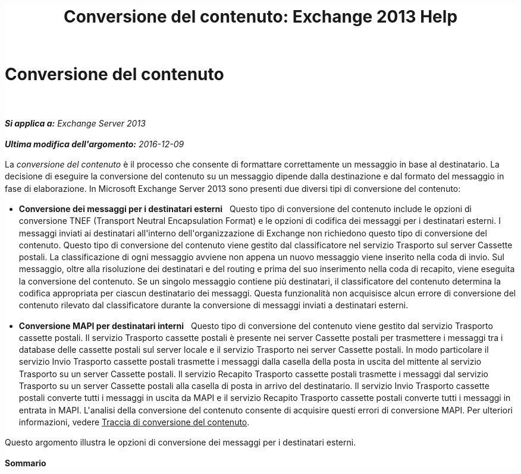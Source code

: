 ﻿---
title: 'Conversione del contenuto: Exchange 2013 Help'
TOCTitle: Conversione del contenuto
ms:assetid: bc367eb3-0306-4da9-9a84-4341caef77af
ms:mtpsurl: https://technet.microsoft.com/it-it/library/Bb232174(v=EXCHG.150)
ms:contentKeyID: 50481521
ms.date: 05/22/2018
mtps_version: v=EXCHG.150
ms.translationtype: MT
---

# Conversione del contenuto

 

_**Si applica a:** Exchange Server 2013_

_**Ultima modifica dell'argomento:** 2016-12-09_

La *conversione del contenuto* è il processo che consente di formattare correttamente un messaggio in base al destinatario. La decisione di eseguire la conversione del contenuto su un messaggio dipende dalla destinazione e dal formato del messaggio in fase di elaborazione. In Microsoft Exchange Server 2013 sono presenti due diversi tipi di conversione del contenuto:

  - **Conversione dei messaggi per i destinatari esterni**   Questo tipo di conversione del contenuto include le opzioni di conversione TNEF (Transport Neutral Encapsulation Format) e le opzioni di codifica dei messaggi per i destinatari esterni. I messaggi inviati ai destinatari all'interno dell'organizzazione di Exchange non richiedono questo tipo di conversione del contenuto. Questo tipo di conversione del contenuto viene gestito dal classificatore nel servizio Trasporto sul server Cassette postali. La classificazione di ogni messaggio avviene non appena un nuovo messaggio viene inserito nella coda di invio. Sul messaggio, oltre alla risoluzione dei destinatari e del routing e prima del suo inserimento nella coda di recapito, viene eseguita la conversione del contenuto. Se un singolo messaggio contiene più destinatari, il classificatore del contenuto determina la codifica appropriata per ciascun destinatario dei messaggi. Questa funzionalità non acquisisce alcun errore di conversione del contenuto rilevato dal classificatore durante la conversione di messaggi inviati a destinatari esterni.

  - **Conversione MAPI per destinatari interni**   Questo tipo di conversione del contenuto viene gestito dal servizio Trasporto cassette postali. Il servizio Trasporto cassette postali è presente nei server Cassette postali per trasmettere i messaggi tra i database delle cassette postali sul server locale e il servizio Trasporto nei server Cassette postali. In modo particolare il servizio Invio Trasporto cassette postali trasmette i messaggi dalla casella della posta in uscita del mittente al servizio Trasporto su un server Cassette postali. Il servizio Recapito Trasporto cassette postali trasmette i messaggi dal servizio Trasporto su un server Cassette postali alla casella di posta in arrivo del destinatario. Il servizio Invio Trasporto cassette postali converte tutti i messaggi in uscita da MAPI e il servizio Recapito Trasporto cassette postali converte tutti i messaggi in entrata in MAPI. L'analisi della conversione del contenuto consente di acquisire questi errori di conversione MAPI. Per ulteriori informazioni, vedere [Traccia di conversione del contenuto](content-conversion-tracing-exchange-2013-help.md).

Questo argomento illustra le opzioni di conversione dei messaggi per i destinatari esterni.

**Sommario**
